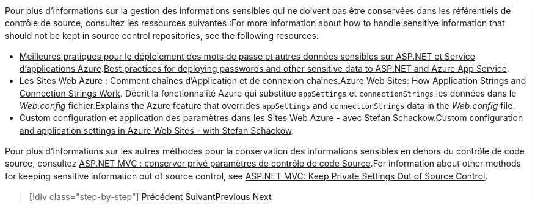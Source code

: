 <span data-ttu-id="5fc4b-268">Pour plus d’informations sur la gestion des informations sensibles qui ne doivent pas être conservées dans les référentiels de contrôle de source, consultez les ressources suivantes :</span><span class="sxs-lookup"><span data-stu-id="5fc4b-268">For more information about how to handle sensitive information that should not be kept in source control repositories, see the following resources:</span></span>

- <span data-ttu-id="5fc4b-269">[Meilleures pratiques pour le déploiement des mots de passe et autres données sensibles sur ASP.NET et Service d’applications Azure](../../../../identity/overview/features-api/best-practices-for-deploying-passwords-and-other-sensitive-data-to-aspnet-and-azure.md).</span><span class="sxs-lookup"><span data-stu-id="5fc4b-269">[Best practices for deploying passwords and other sensitive data to ASP.NET and Azure App Service](../../../../identity/overview/features-api/best-practices-for-deploying-passwords-and-other-sensitive-data-to-aspnet-and-azure.md).</span></span>
- <span data-ttu-id="5fc4b-270">[Les Sites Web Azure : Comment chaînes d’Application et de connexion chaînes](https://azure.microsoft.com/blog/2013/07/17/windows-azure-web-sites-how-application-strings-and-connection-strings-work/).</span><span class="sxs-lookup"><span data-stu-id="5fc4b-270">[Azure Web Sites: How Application Strings and Connection Strings Work](https://azure.microsoft.com/blog/2013/07/17/windows-azure-web-sites-how-application-strings-and-connection-strings-work/).</span></span> <span data-ttu-id="5fc4b-271">Décrit la fonctionnalité Azure qui substitue `appSettings` et `connectionStrings` les données dans le *Web.config* fichier.</span><span class="sxs-lookup"><span data-stu-id="5fc4b-271">Explains the Azure feature that overrides `appSettings` and `connectionStrings` data in the *Web.config* file.</span></span>
- <span data-ttu-id="5fc4b-272">[Custom configuration et application des paramètres dans les Sites Web Azure - avec Stefan Schackow](https://azure.microsoft.com/documentation/videos/configuration-and-app-settings-of-azure-web-sites/).</span><span class="sxs-lookup"><span data-stu-id="5fc4b-272">[Custom configuration and application settings in Azure Web Sites - with Stefan Schackow](https://azure.microsoft.com/documentation/videos/configuration-and-app-settings-of-azure-web-sites/).</span></span>

<span data-ttu-id="5fc4b-273">Pour plus d’informations sur les autres méthodes pour la conservation des informations sensibles en dehors du contrôle de code source, consultez [ASP.NET MVC : conserver privé paramètres de contrôle de code Source](http://typecastexception.com/post/2014/04/06/ASPNET-MVC-Keep-Private-Settings-Out-of-Source-Control.aspx).</span><span class="sxs-lookup"><span data-stu-id="5fc4b-273">For information about other methods for keeping sensitive information out of source control, see [ASP.NET MVC: Keep Private Settings Out of Source Control](http://typecastexception.com/post/2014/04/06/ASPNET-MVC-Keep-Private-Settings-Out-of-Source-Control.aspx).</span></span>

>[!div class="step-by-step"]
<span data-ttu-id="5fc4b-274">[Précédent](automate-everything.md)
[Suivant](continuous-integration-and-continuous-delivery.md)</span><span class="sxs-lookup"><span data-stu-id="5fc4b-274">[Previous](automate-everything.md)
[Next](continuous-integration-and-continuous-delivery.md)</span></span>

